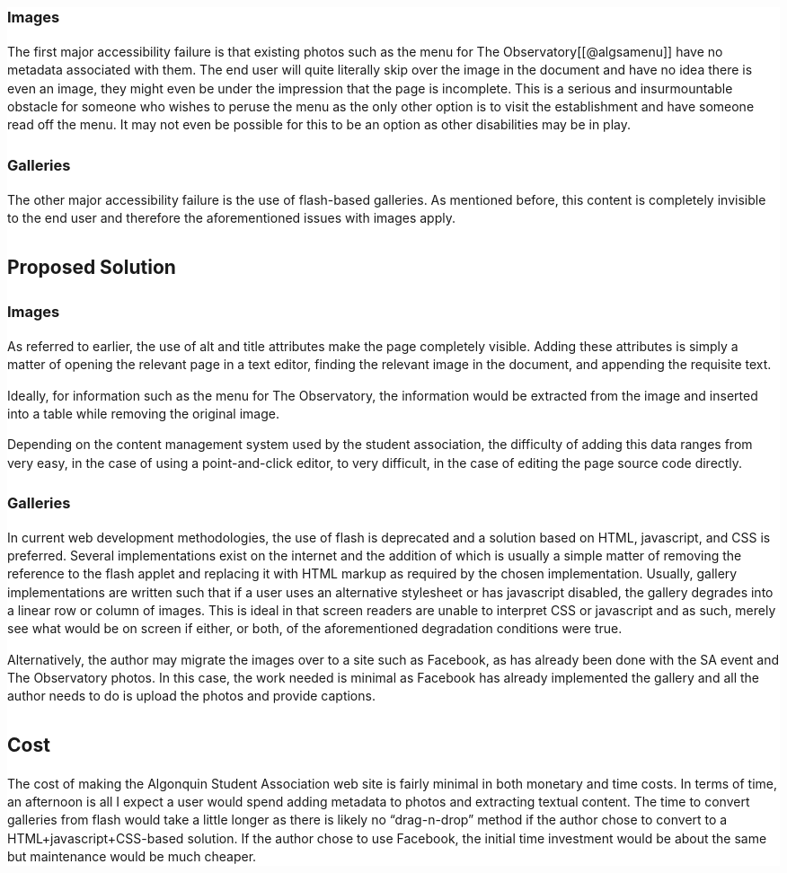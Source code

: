 ### Images
The first major accessibility failure is that existing photos such as the menu for The Observatory[[@algsamenu]] have no metadata associated with them.  The end user will quite literally skip over the image in the document and have no idea there is even an image, they might even be under the impression that the page is incomplete.  This is a serious and insurmountable obstacle for someone who wishes to peruse the menu as the only other option is to visit the establishment and have someone read off the menu.  It may not even be possible for this to be an option as other disabilities may be in play.

### Galleries
The other major accessibility failure is the use of flash-based galleries.  As mentioned before, this content is completely invisible to the end user and therefore the aforementioned issues with images apply.

## Proposed Solution
### Images
As referred to earlier, the use of alt and title attributes make the page completely visible.  Adding these attributes is simply a matter of opening the relevant page in a text editor, finding the relevant image in the document, and appending the requisite text.

Ideally, for information such as the menu for The Observatory, the information would be extracted from the image and inserted into a table while removing the original image.

Depending on the content management system used by the student association, the difficulty of adding this data ranges from very easy, in the case of using a point-and-click editor, to very difficult, in the case of editing the page source code directly.

### Galleries
In current web development methodologies, the use of flash is deprecated and a solution based on HTML, javascript, and CSS is preferred.  Several implementations exist on the internet and the addition of which is usually a simple matter of removing the reference to the flash applet and replacing it with HTML markup as required by the chosen implementation.  Usually, gallery implementations are written such that if a user uses an alternative stylesheet or has javascript disabled, the gallery degrades into a linear row or column of images.  This is ideal in that screen readers are unable to interpret CSS or javascript and as such, merely see what would be on screen if either, or both, of the aforementioned degradation conditions were true.

Alternatively, the author may migrate the images over to a site such as Facebook, as has already been done with the SA event and The Observatory photos.  In this case, the work needed is minimal as Facebook has already implemented the gallery and all the author needs to do is upload the photos and provide captions.

## Cost
The cost of making the Algonquin Student Association web site is fairly minimal in both monetary and time costs.  In terms of time, an afternoon is all I expect a user would spend adding metadata to photos and extracting textual content.  The time to convert galleries from flash would take a little longer as there is likely no “drag-n-drop” method if the author chose to convert to a HTML+javascript+CSS-based solution.  If the author chose to use Facebook, the initial time investment would be about the same but maintenance would be much cheaper.
